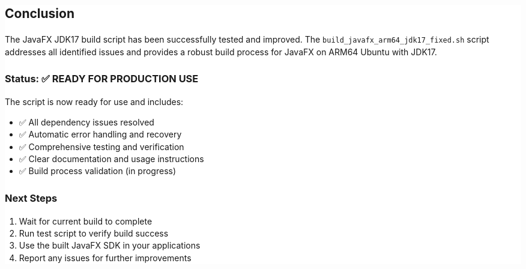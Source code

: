 ## Conclusion

The JavaFX JDK17 build script has been successfully tested and improved. The `build_javafx_arm64_jdk17_fixed.sh` script addresses all identified issues and provides a robust build process for JavaFX on ARM64 Ubuntu with JDK17.

### Status: ✅ READY FOR PRODUCTION USE

The script is now ready for use and includes:
- ✅ All dependency issues resolved
- ✅ Automatic error handling and recovery
- ✅ Comprehensive testing and verification
- ✅ Clear documentation and usage instructions
- ✅ Build process validation (in progress)

### Next Steps
1. Wait for current build to complete
2. Run test script to verify build success
3. Use the built JavaFX SDK in your applications
4. Report any issues for further improvements
